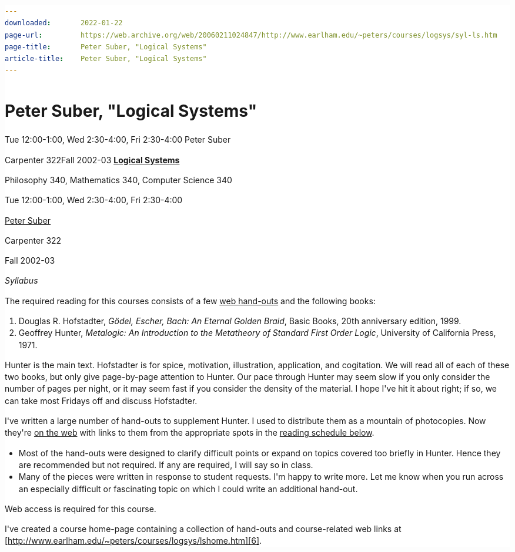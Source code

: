 ```yaml
---
downloaded:       2022-01-22
page-url:         https://web.archive.org/web/20060211024847/http://www.earlham.edu/~peters/courses/logsys/syl-ls.htm
page-title:       Peter Suber, "Logical Systems"
article-title:    Peter Suber, "Logical Systems"
---
```

# Peter Suber, "Logical Systems"

Tue 12:00-1:00, Wed 2:30-4:00, Fri 2:30-4:00 Peter Suber

Carpenter 322Fall 2002-03
**[Logical Systems][1]**

Philosophy 340, Mathematics 340, Computer Science 340

Tue 12:00-1:00, Wed 2:30-4:00, Fri 2:30-4:00

[Peter Suber][2]

Carpenter 322

Fall 2002-03

*Syllabus*

The required reading for this courses consists of a few [web hand-outs][3] and the following books:

1.  Douglas R. Hofstadter, *Gödel, Escher, Bach: An Eternal Golden Braid*, Basic Books, 20th anniversary edition, 1999.
2.  Geoffrey Hunter, *Metalogic: An Introduction to the Metatheory of Standard First Order Logic*, University of California Press, 1971.

Hunter is the main text. Hofstadter is for spice, motivation, illustration, application, and cogitation. We will read all of each of these two books, but only give page-by-page attention to Hunter. Our pace through Hunter may seem slow if you only consider the number of pages per night, or it may seem fast if you consider the density of the material. I hope I've hit it about right; if so, we can take most Fridays off and discuss Hofstadter.

I've written a large number of hand-outs to supplement Hunter. I used to distribute them as a mountain of photocopies. Now they're [on the web][4] with links to them from the appropriate spots in the [reading schedule below][5].

-   Most of the hand-outs were designed to clarify difficult points or expand on topics covered too briefly in Hunter. Hence they are recommended but not required. If any are required, I will say so in class.
-   Many of the pieces were written in response to student requests. I'm happy to write more. Let me know when you run across an especially difficult or fascinating topic on which I could write an additional hand-out.

Web access is required for this course.

I've created a course home-page containing a collection of hand-outs and course-related web links at [http://www.earlham.edu/~peters/courses/logsys/lshome.htm][6].


[1]: https://web.archive.org/web/20060211024847/http://www.earlham.edu/~peters/courses/logsys/lshome.htm
[2]: https://web.archive.org/web/20060211024847/http://www.earlham.edu/~peters/hometoc.htm
[3]: https://web.archive.org/web/20060211024847/http://www.earlham.edu/~peters/courses/logsys/lshome.htm#handouts
[4]: https://web.archive.org/web/20060211024847/http://www.earlham.edu/~peters/courses/logsys/lshome.htm#handouts
[5]: https://web.archive.org/web/20060211024847/http://www.earlham.edu/~peters/courses/logsys/syl-ls.htm#reading
[6]: https://web.archive.org/web/20060211024847/http://www.earlham.edu/~peters/courses/logsys/lshome.htm
[7]: https://web.archive.org/web/20060211024847/http://www.earlham.edu/~peters/courses/logsys/exercise.htm#day1
[8]: https://web.archive.org/web/20060211024847/http://www.earlham.edu/~peters/courses/log/terms2.htm
[9]: https://web.archive.org/web/20060211024847/http://www.earlham.edu/~peters/courses/logsys/map.htm
[10]: https://web.archive.org/web/20060211024847/http://www.earlham.edu/~peters/courses/logsys/glossary.htm
[11]: https://web.archive.org/web/20060211024847/http://www.earlham.edu/~peters/courses/logsys/exercise.htm#day2
[12]: https://web.archive.org/web/20060211024847/http://www.earlham.edu/~peters/courses/logsys/howread.htm
[13]: https://web.archive.org/web/20060211024847/http://www.earlham.edu/~peters/courses/logsys/sys-asst.htm
[14]: https://web.archive.org/web/20060211024847/http://www.earlham.edu/~peters/courses/logsys/shadow.htm
[15]: https://web.archive.org/web/20060211024847/http://www.earlham.edu/~peters/courses/logsys/sys-xmpl.htm
[16]: https://web.archive.org/web/20060211024847/http://www.earlham.edu/~peters/courses/logsys/machines.htm
[17]: https://web.archive.org/web/20060211024847/http://www.earlham.edu/~peters/courses/logsys/exercise.htm#day3
[18]: https://web.archive.org/web/20060211024847/http://www.earlham.edu/~peters/courses/logsys/map2.htm
[19]: https://web.archive.org/web/20060211024847/http://www.earlham.edu/~peters/writing/infapp.htm
[20]: https://web.archive.org/web/20060211024847/http://www.earlham.edu/~peters/courses/logsys/quirk.htm
[21]: https://web.archive.org/web/20060211024847/http://www.earlham.edu/~peters/courses/logsys/nonstbib.htm
[22]: https://web.archive.org/web/20060211024847/http://www.earlham.edu/~peters/courses/logsys/exercise.htm#day4
[23]: https://web.archive.org/web/20060211024847/http://www.earlham.edu/~peters/courses/logsys/syl-ls.htm#exams
[24]: https://web.archive.org/web/20060211024847/http://www.earlham.edu/~peters/courses/logsys/exercise.htm#day5
[25]: https://web.archive.org/web/20060211024847/http://www.earlham.edu/~peters/courses/logsys/pnc-pem.htm
[26]: https://web.archive.org/web/20060211024847/http://www.earlham.edu/~peters/courses/logsys/exercise.htm#day6
[27]: https://web.archive.org/web/20060211024847/http://www.earlham.edu/~peters/courses/logsys/turing.htm
[28]: https://web.archive.org/web/20060211024847/http://www.earlham.edu/~peters/courses/logsys/hunthof.htm
[29]: https://web.archive.org/web/20060211024847/http://www.earlham.edu/~peters/courses/logsys/exercise.htm#day7
[30]: https://web.archive.org/web/20060211024847/http://www.earlham.edu/~peters/courses/logsys/exercise.htm#day8
[31]: https://web.archive.org/web/20060211024847/http://www.earlham.edu/~peters/courses/logsys/exercise.htm#day9
[32]: https://web.archive.org/web/20060211024847/http://www.earlham.edu/~peters/courses/logsys/exercise.htm#day10
[33]: https://web.archive.org/web/20060211024847/http://www.earlham.edu/~peters/courses/logsys/math-ind.htm
[34]: https://web.archive.org/web/20060211024847/http://www.earlham.edu/~peters/courses/logsys/syl-ls.htm#exams
[35]: https://web.archive.org/web/20060211024847/http://www.earlham.edu/~peters/courses/logsys/exercise.htm#day11
[36]: https://web.archive.org/web/20060211024847/http://www.earlham.edu/~peters/courses/logsys/exercise.htm#day12
[37]: https://web.archive.org/web/20060211024847/http://www.earlham.edu/~peters/courses/logsys/exercise.htm#day13
[38]: https://web.archive.org/web/20060211024847/http://www.earlham.edu/~peters/courses/logsys/exercise.htm#day14
[39]: https://web.archive.org/web/20060211024847/http://www.earlham.edu/~peters/courses/logsys/exercise.htm#day15
[40]: https://web.archive.org/web/20060211024847/http://www.earlham.edu/~peters/courses/logsys/revtfpl.htm
[41]: https://web.archive.org/web/20060211024847/http://www.earlham.edu/~peters/courses/logsys/syl-ls.htm#exams
[42]: https://web.archive.org/web/20060211024847/http://www.earlham.edu/~peters/courses/logsys/exercise.htm#day16
[43]: https://web.archive.org/web/20060211024847/http://www.earlham.edu/~peters/courses/log/terms3.htm
[44]: https://web.archive.org/web/20060211024847/http://www.earlham.edu/~peters/courses/logsys/exercise.htm#day17
[45]: https://web.archive.org/web/20060211024847/http://www.earlham.edu/~peters/courses/logsys/satisfac.htm
[46]: https://web.archive.org/web/20060211024847/http://www.earlham.edu/~peters/courses/logsys/3levels.htm
[47]: https://web.archive.org/web/20060211024847/http://www.earlham.edu/~peters/courses/logsys/exercise.htm#day18
[48]: https://web.archive.org/web/20060211024847/http://www.earlham.edu/~peters/courses/logsys/exercise.htm#day19
[49]: https://web.archive.org/web/20060211024847/http://www.earlham.edu/~peters/courses/logsys/exercise.htm#day20
[50]: https://web.archive.org/web/20060211024847/http://www.earlham.edu/~peters/courses/logsys/syl-ls.htm#system
[51]: https://web.archive.org/web/20060211024847/http://www.earlham.edu/~peters/courses/logsys/exercise.htm#day21
[52]: https://web.archive.org/web/20060211024847/http://www.earlham.edu/~peters/courses/logsys/low-skol.htm
[53]: https://web.archive.org/web/20060211024847/http://www.earlham.edu/~peters/courses/logsys/exercise.htm#day22
[54]: https://web.archive.org/web/20060211024847/http://www.earlham.edu/~peters/courses/logsys/syl-ls.htm#exams
[55]: https://web.archive.org/web/20060211024847/http://www.earlham.edu/~peters/courses/logsys/exercise.htm#day23
[56]: https://web.archive.org/web/20060211024847/http://www.earlham.edu/~peters/courses/logsys/exercise.htm#day24
[57]: https://web.archive.org/web/20060211024847/http://www.earlham.edu/~peters/courses/logsys/exercise.htm#day25
[58]: https://web.archive.org/web/20060211024847/http://www.earlham.edu/~peters/courses/logsys/exercise.htm#day26
[59]: https://web.archive.org/web/20060211024847/http://www.earlham.edu/~peters/courses/logsys/g-proof.htm
[60]: https://web.archive.org/web/20060211024847/http://www.earlham.edu/~peters/courses/logsys/syl-ls.htm#system
[61]: https://web.archive.org/web/20060211024847/http://www.earlham.edu/~peters/courses/logsys/exercise.htm#day27
[62]: https://web.archive.org/web/20060211024847/http://www.earlham.edu/~peters/courses/logsys/turing2.htm
[63]: https://web.archive.org/web/20060211024847/http://www.earlham.edu/~peters/courses/logsys/exercise.htm#day28
[64]: https://web.archive.org/web/20060211024847/http://www.earlham.edu/~peters/courses/logsys/recursiv.htm
[65]: https://web.archive.org/web/20060211024847/http://www.earlham.edu/~peters/courses/logsys/exercise.htm#day29
[66]: https://web.archive.org/web/20060211024847/http://www.earlham.edu/~peters/courses/evalform.htm
[67]: https://web.archive.org/web/20060211024847/http://www.earlham.edu/~peters/courses/logsys/syl-ls.htm#exams
[68]: https://web.archive.org/web/20060211024847/http://www.earlham.edu/~peters/courses/logsys/syl-ls.htm#exams
[69]: https://web.archive.org/web/20060211024847/http://www.earlham.edu/~peters/courses/logsys/syl-ls.htm#exams
[70]: https://web.archive.org/web/20060211024847/http://www.earlham.edu/~peters/courses/logsys/syl-ls.htm#system
[71]: https://web.archive.org/web/20060211024847/http://www.earlham.edu/~peters/courses/logsys/syl-ls.htm#exams
[72]: https://web.archive.org/web/20060211024847/http://www.earlham.edu/~peters/courses/logsys/syl-ls.htm#system
[73]: https://web.archive.org/web/20060211024847/http://www.earlham.edu/~peters/courses/logsys/syl-ls.htm#format
[74]: https://web.archive.org/web/20060211024847/http://www.earlham.edu/~peters/courses/logsys/syl-ls.htm#exams
[75]: https://web.archive.org/web/20060211024847/http://www.earlham.edu/~peters/courses/logsys/lshome.htm#handouts
[76]: https://web.archive.org/web/20060211024847/http://www.earlham.edu/~peters/courses/logsys/exercise.htm
[77]: https://web.archive.org/web/20060211024847/http://www.earlham.edu/~peters/courses/logsys/answers.htm
[78]: https://web.archive.org/web/20060211024847/http://www.earlham.edu/~peters/courses/logsys/sys-asst.htm
[79]: https://web.archive.org/web/20060211024847/http://www.earlham.edu/~peters/courses/generic.htm
[80]: https://web.archive.org/web/20060211024847/http://www.earlham.edu/~peters/courses/generic.htm#lateness
[81]: https://web.archive.org/web/20060211024847/http://www.earlham.edu/~peters/courses/generic.htm#rewrites
[82]: https://web.archive.org/web/20060211024847/http://www.earlham.edu/~peters/courses/leaddisc.htm
[83]: https://web.archive.org/web/20060211024847/mailto:peters@earlham.edu
[84]: https://web.archive.org/web/20060211024847/http://www.earlham.edu/~peters/courses/logsys/lshome.htm#handouts
[85]: https://web.archive.org/web/20060211024847/http://www.earlham.edu/~peters/courses/logsys/glossary.htm
[86]: https://web.archive.org/web/20060211024847/http://www.earlham.edu/~peters/courses/logsys/exercise.htm
[87]: https://web.archive.org/web/20060211024847/http://www.earlham.edu/~peters/courses/logsys/answers.htm
[88]: https://web.archive.org/web/20060211024847/http://www.earlham.edu/~peters/courses/logsys/hunthof.htm
[89]: https://web.archive.org/web/20060211024847/http://www.earlham.edu/~peters/courses/logsys/lslinks.htm
[90]: https://web.archive.org/web/20060211024847/http://www.google.com/
[91]: https://web.archive.org/web/20060211024847/http://www.earlham.edu/~peters/courses/log/loghome.htm
[92]: https://web.archive.org/web/20060211024847/http://www.earlham.edu/~peters/courses/log/loghome.htm
[93]: https://web.archive.org/web/20060211024847/http://www.earlham.edu/~peters/courses/prog/proghome.htm
[94]: https://web.archive.org/web/20060211024847/http://www.earlham.edu/~peters/courses/logsys/lshome.htm#handouts
[95]: https://web.archive.org/web/20060211024847/http://www.earlham.edu/learning-dis-policy.html
[96]: https://web.archive.org/web/20060211024847/http://www.earlham.edu/~sas/support/